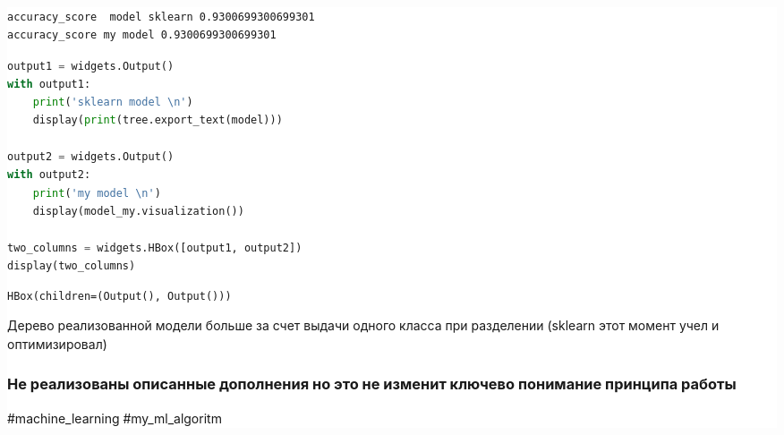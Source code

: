     accuracy_score  model sklearn 0.9300699300699301
    accuracy_score my model 0.9300699300699301
    


```python
output1 = widgets.Output()
with output1:
    print('sklearn model \n')
    display(print(tree.export_text(model)))
    
output2 = widgets.Output()
with output2:
    print('my model \n')
    display(model_my.visualization())

two_columns = widgets.HBox([output1, output2])
display(two_columns)
```


    HBox(children=(Output(), Output()))


Дерево реализованной модели больше за счет выдачи одного класса при разделении (sklearn этот момент учел и оптимизировал)

### Не реализованы описанные дополнения но это не изменит ключево понимание принципа работы


#machine_learning #my_ml_algoritm 
